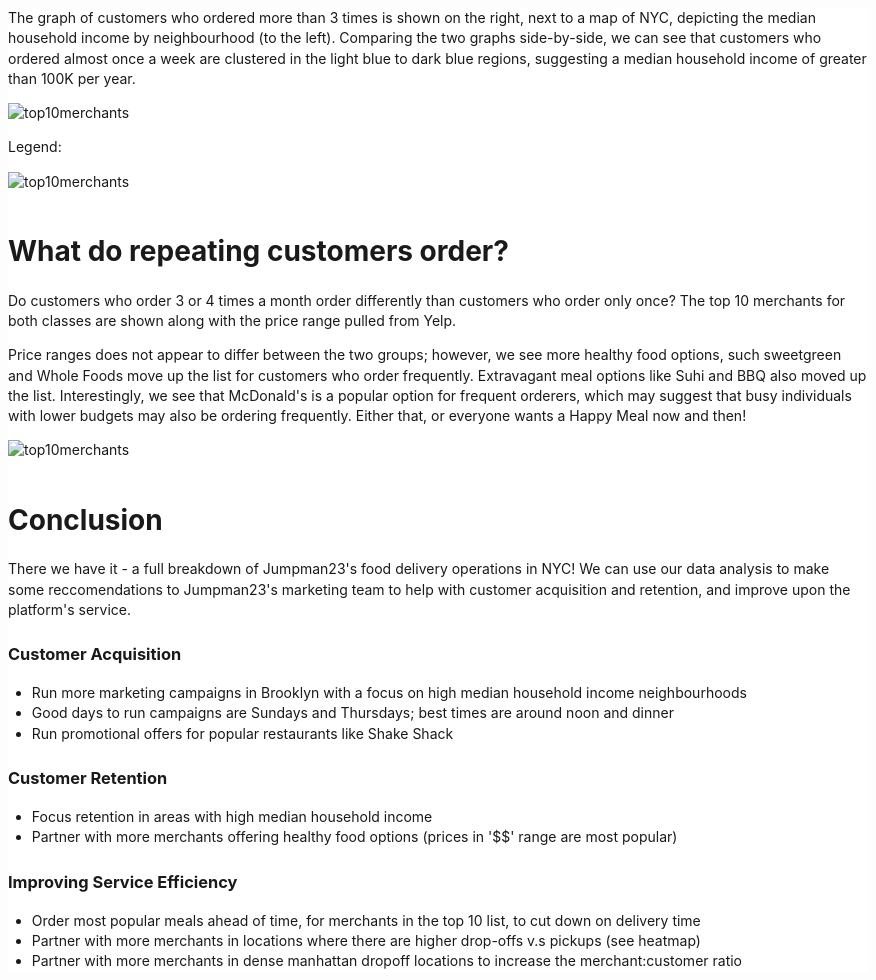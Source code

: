 The graph of customers who ordered more than 3 times is shown on the right, next to a map of NYC, depicting the median household income by neighbourhood (to the left). Comparing the two graphs side-by-side, we can see that customers who ordered almost once a week are clustered in the light blue to dark blue regions, suggesting a median household income of greater than 100K per year. 


<img src="{{ site.url }}{{ site.baseurl }}/images/jumpman23/income.png" alt="top10merchants" >

Legend:

<img src="{{ site.url }}{{ site.baseurl }}/images/jumpman23/legend.png" alt="top10merchants" width="40%" height="40%">

# What do repeating customers order?
Do customers who order 3 or 4 times a month order differently than customers who order only once? The top 10 merchants for both classes are shown along with the price range pulled from Yelp.

Price ranges does not appear to differ between the two groups; however, we see more healthy food options, such sweetgreen and Whole Foods move up the list for customers who order frequently. Extravagant meal options like Suhi and BBQ also moved up the list. Interestingly, we see that McDonald's is a popular option for frequent orderers, which may suggest that busy individuals with lower budgets may also be ordering frequently. Either that, or everyone wants a Happy Meal now and then!

<img src="{{ site.url }}{{ site.baseurl }}/images/jumpman23/class3orders.png" alt="top10merchants" width="40%" height="40%">


# Conclusion
There we have it - a full breakdown of Jumpman23's food delivery operations in NYC! We can use our data analysis to make some reccomendations to Jumpman23's marketing team to help with customer acquisition and retention, and improve upon the platform's service. 

### Customer Acquisition
 - Run more marketing campaigns in Brooklyn with a focus on high median household income neighbourhoods
 - Good days to run campaigns are Sundays and Thursdays; best times are around noon and dinner 
 - Run promotional offers for popular restaurants like Shake Shack
 
### Customer Retention
 - Focus retention in areas with high median household income
 - Partner with more merchants offering healthy food options (prices in '$$' range are most popular)
 
### Improving Service Efficiency
 - Order most popular meals ahead of time, for merchants in the top 10 list, to cut down on delivery time 
 - Partner with more merchants in locations where there are higher drop-offs v.s pickups (see heatmap)
 - Partner with more merchants in dense manhattan dropoff locations to increase the merchant:customer ratio
 
 
